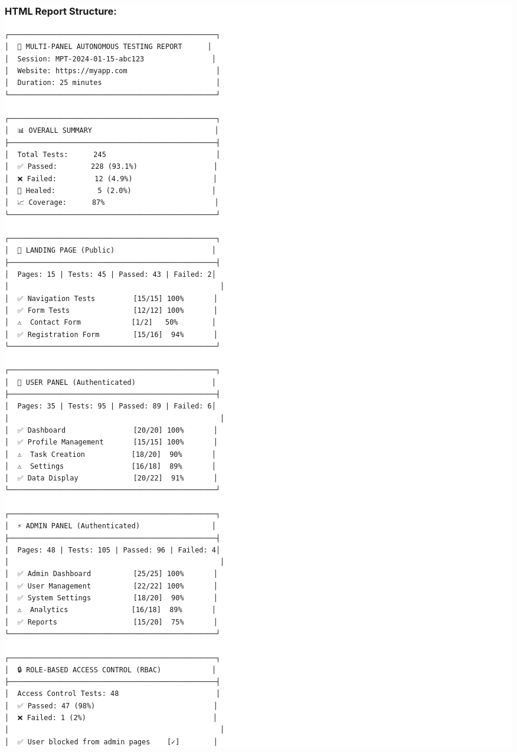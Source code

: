 ### **HTML Report Structure:**

```
┌─────────────────────────────────────────────────┐
│  🤖 MULTI-PANEL AUTONOMOUS TESTING REPORT      │
│  Session: MPT-2024-01-15-abc123                │
│  Website: https://myapp.com                     │
│  Duration: 25 minutes                           │
└─────────────────────────────────────────────────┘

┌─────────────────────────────────────────────────┐
│  📊 OVERALL SUMMARY                             │
├─────────────────────────────────────────────────┤
│  Total Tests:      245                          │
│  ✅ Passed:        228 (93.1%)                  │
│  ❌ Failed:         12 (4.9%)                   │
│  🔧 Healed:          5 (2.0%)                   │
│  📈 Coverage:      87%                          │
└─────────────────────────────────────────────────┘

┌─────────────────────────────────────────────────┐
│  📄 LANDING PAGE (Public)                       │
├─────────────────────────────────────────────────┤
│  Pages: 15 | Tests: 45 | Passed: 43 | Failed: 2│
│                                                  │
│  ✅ Navigation Tests         [15/15] 100%       │
│  ✅ Form Tests               [12/12] 100%       │
│  ⚠️  Contact Form            [1/2]   50%        │
│  ✅ Registration Form        [15/16]  94%       │
└─────────────────────────────────────────────────┘

┌─────────────────────────────────────────────────┐
│  👤 USER PANEL (Authenticated)                  │
├─────────────────────────────────────────────────┤
│  Pages: 35 | Tests: 95 | Passed: 89 | Failed: 6│
│                                                  │
│  ✅ Dashboard                [20/20] 100%       │
│  ✅ Profile Management       [15/15] 100%       │
│  ⚠️  Task Creation           [18/20]  90%       │
│  ⚠️  Settings                [16/18]  89%       │
│  ✅ Data Display             [20/22]  91%       │
└─────────────────────────────────────────────────┘

┌─────────────────────────────────────────────────┐
│  ⚡ ADMIN PANEL (Authenticated)                 │
├─────────────────────────────────────────────────┤
│  Pages: 48 | Tests: 105 | Passed: 96 | Failed: 4│
│                                                  │
│  ✅ Admin Dashboard          [25/25] 100%       │
│  ✅ User Management          [22/22] 100%       │
│  ✅ System Settings          [18/20]  90%       │
│  ⚠️  Analytics               [16/18]  89%       │
│  ✅ Reports                  [15/20]  75%       │
└─────────────────────────────────────────────────┘

┌─────────────────────────────────────────────────┐
│  🔒 ROLE-BASED ACCESS CONTROL (RBAC)            │
├─────────────────────────────────────────────────┤
│  Access Control Tests: 48                       │
│  ✅ Passed: 47 (98%)                            │
│  ❌ Failed: 1 (2%)                              │
│                                                  │
│  ✅ User blocked from admin pages    [✓]        │
```